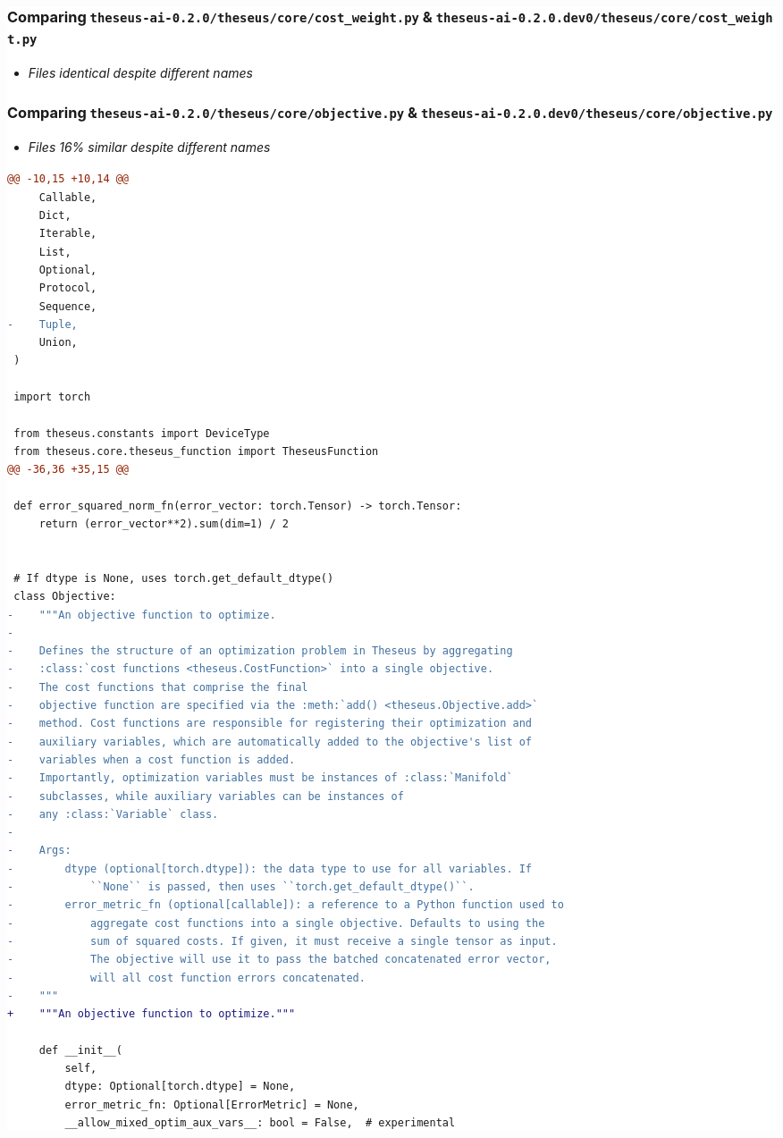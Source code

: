 ### Comparing `theseus-ai-0.2.0/theseus/core/cost_weight.py` & `theseus-ai-0.2.0.dev0/theseus/core/cost_weight.py`

 * *Files identical despite different names*

### Comparing `theseus-ai-0.2.0/theseus/core/objective.py` & `theseus-ai-0.2.0.dev0/theseus/core/objective.py`

 * *Files 16% similar despite different names*

```diff
@@ -10,15 +10,14 @@
     Callable,
     Dict,
     Iterable,
     List,
     Optional,
     Protocol,
     Sequence,
-    Tuple,
     Union,
 )
 
 import torch
 
 from theseus.constants import DeviceType
 from theseus.core.theseus_function import TheseusFunction
@@ -36,36 +35,15 @@
 
 def error_squared_norm_fn(error_vector: torch.Tensor) -> torch.Tensor:
     return (error_vector**2).sum(dim=1) / 2
 
 
 # If dtype is None, uses torch.get_default_dtype()
 class Objective:
-    """An objective function to optimize.
-
-    Defines the structure of an optimization problem in Theseus by aggregating
-    :class:`cost functions <theseus.CostFunction>` into a single objective.
-    The cost functions that comprise the final
-    objective function are specified via the :meth:`add() <theseus.Objective.add>`
-    method. Cost functions are responsible for registering their optimization and
-    auxiliary variables, which are automatically added to the objective's list of
-    variables when a cost function is added.
-    Importantly, optimization variables must be instances of :class:`Manifold`
-    subclasses, while auxiliary variables can be instances of
-    any :class:`Variable` class.
-
-    Args:
-        dtype (optional[torch.dtype]): the data type to use for all variables. If
-            ``None`` is passed, then uses ``torch.get_default_dtype()``.
-        error_metric_fn (optional[callable]): a reference to a Python function used to
-            aggregate cost functions into a single objective. Defaults to using the
-            sum of squared costs. If given, it must receive a single tensor as input.
-            The objective will use it to pass the batched concatenated error vector,
-            will all cost function errors concatenated.
-    """
+    """An objective function to optimize."""
 
     def __init__(
         self,
         dtype: Optional[torch.dtype] = None,
         error_metric_fn: Optional[ErrorMetric] = None,
         __allow_mixed_optim_aux_vars__: bool = False,  # experimental
```